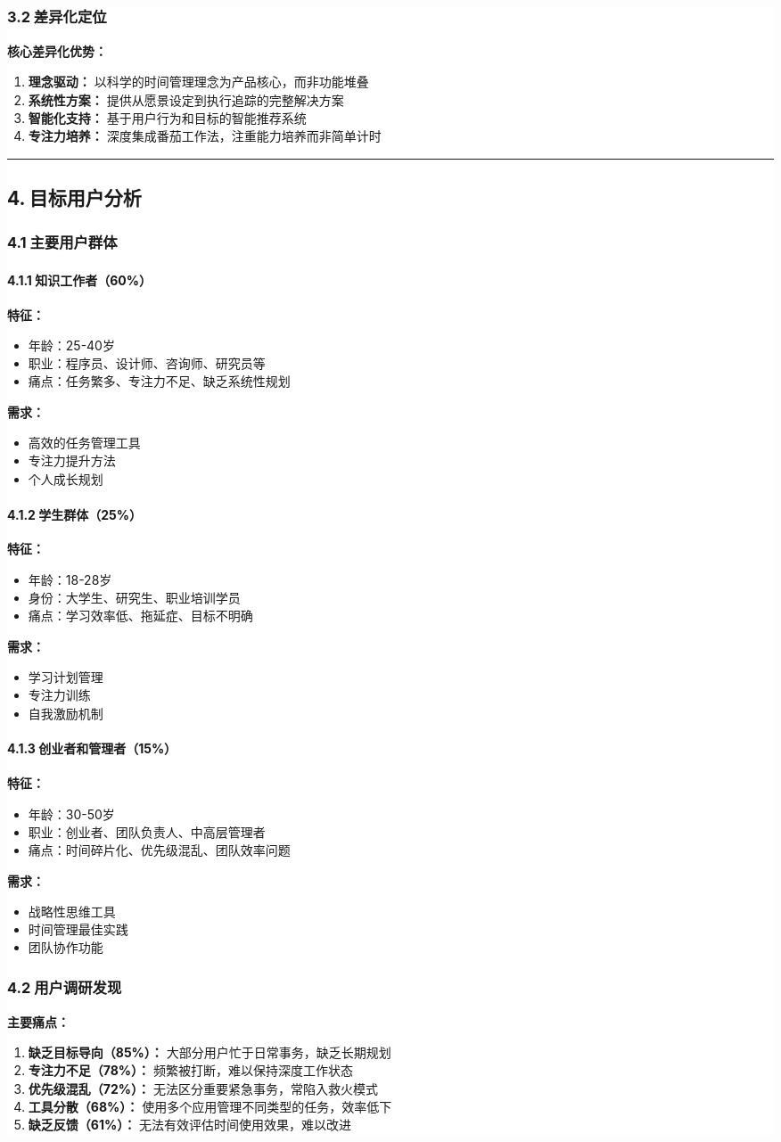 ### 3.2 差异化定位

**核心差异化优势：**
1. **理念驱动：** 以科学的时间管理理念为产品核心，而非功能堆叠
2. **系统性方案：** 提供从愿景设定到执行追踪的完整解决方案
3. **智能化支持：** 基于用户行为和目标的智能推荐系统
4. **专注力培养：** 深度集成番茄工作法，注重能力培养而非简单计时

---

## 4. 目标用户分析

### 4.1 主要用户群体

#### 4.1.1 知识工作者（60%）
**特征：**
- 年龄：25-40岁
- 职业：程序员、设计师、咨询师、研究员等
- 痛点：任务繁多、专注力不足、缺乏系统性规划

**需求：**
- 高效的任务管理工具
- 专注力提升方法
- 个人成长规划

#### 4.1.2 学生群体（25%）
**特征：**
- 年龄：18-28岁
- 身份：大学生、研究生、职业培训学员
- 痛点：学习效率低、拖延症、目标不明确

**需求：**
- 学习计划管理
- 专注力训练
- 自我激励机制

#### 4.1.3 创业者和管理者（15%）
**特征：**
- 年龄：30-50岁
- 职业：创业者、团队负责人、中高层管理者
- 痛点：时间碎片化、优先级混乱、团队效率问题

**需求：**
- 战略性思维工具
- 时间管理最佳实践
- 团队协作功能

### 4.2 用户调研发现

**主要痛点：**
1. **缺乏目标导向（85%）：** 大部分用户忙于日常事务，缺乏长期规划
2. **专注力不足（78%）：** 频繁被打断，难以保持深度工作状态
3. **优先级混乱（72%）：** 无法区分重要紧急事务，常陷入救火模式
4. **工具分散（68%）：** 使用多个应用管理不同类型的任务，效率低下
5. **缺乏反馈（61%）：** 无法有效评估时间使用效果，难以改进
